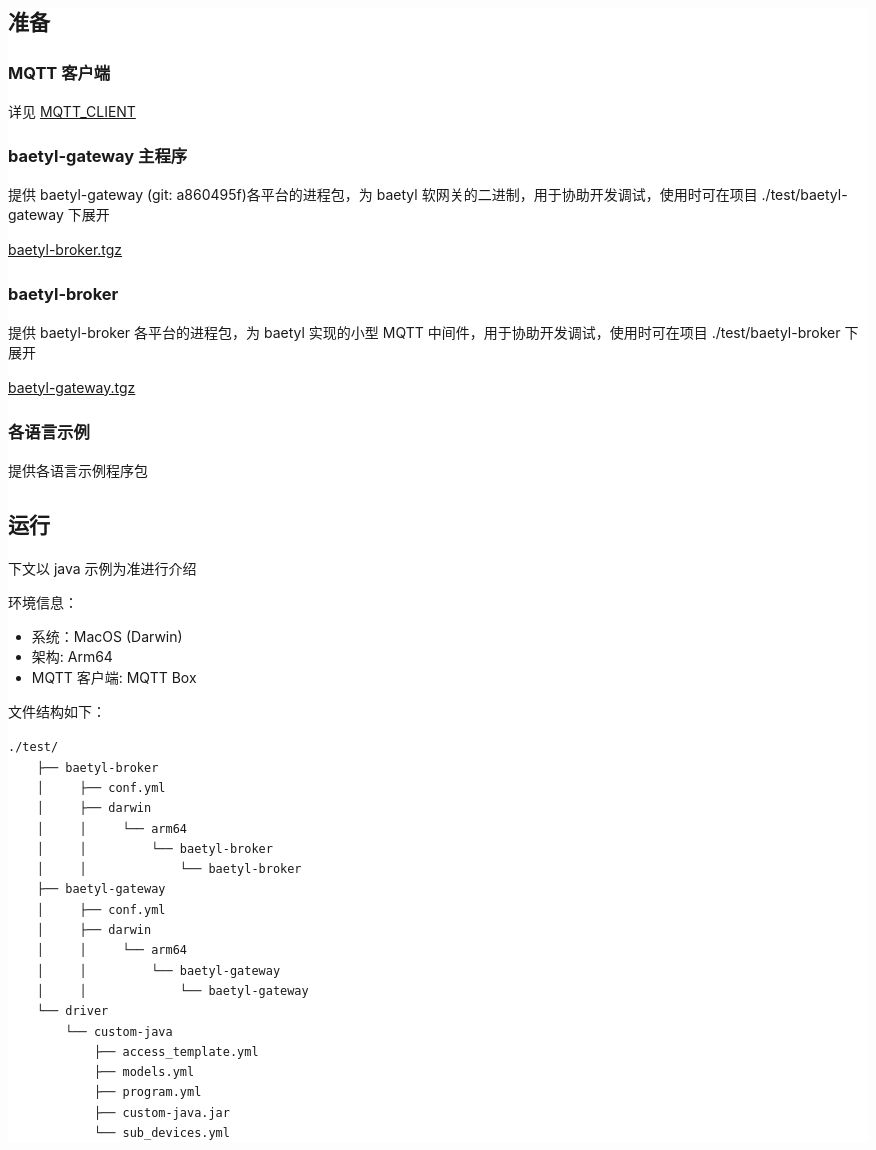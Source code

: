 ## 准备
### MQTT 客户端
详见 [MQTT_CLIENT](./MQTT_CLIENT.md)

### baetyl-gateway 主程序
提供 baetyl-gateway (git: a860495f)各平台的进程包，为 baetyl 软网关的二进制，用于协助开发调试，使用时可在项目 ./test/baetyl-gateway 下展开

[baetyl-broker.tgz](https://github.com/baetyl/baetyl-gateway-sdk/releases/download/v0.0.0/baetyl-broker.tgz)

### baetyl-broker 
提供 baetyl-broker 各平台的进程包，为 baetyl 实现的小型 MQTT 中间件，用于协助开发调试，使用时可在项目 ./test/baetyl-broker 下展开

[baetyl-gateway.tgz](https://github.com/baetyl/baetyl-gateway-sdk/releases/download/v0.0.0/baetyl-gateway.tgz)

### 各语言示例
提供各语言示例程序包

## 运行
下文以 java 示例为准进行介绍

环境信息：

* 系统：MacOS (Darwin)
* 架构: Arm64
* MQTT 客户端: MQTT Box

文件结构如下：

```
./test/
    ├── baetyl-broker
    │     ├── conf.yml
    │     ├── darwin
    │     │     └── arm64
    │     │         └── baetyl-broker
    │     │             └── baetyl-broker
    ├── baetyl-gateway
    │     ├── conf.yml
    │     ├── darwin
    │     │     └── arm64
    │     │         └── baetyl-gateway
    │     │             └── baetyl-gateway
    └── driver
        └── custom-java
            ├── access_template.yml
            ├── models.yml
            ├── program.yml
            ├── custom-java.jar
            └── sub_devices.yml
```
